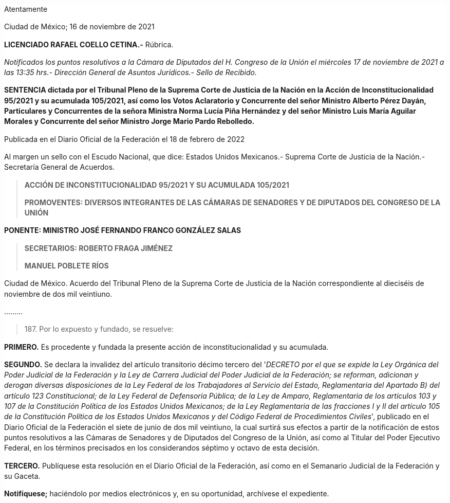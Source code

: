 Atentamente

Ciudad de México; 16 de noviembre de 2021

**LICENCIADO RAFAEL COELLO CETINA.-** Rúbrica.

*Notificados los puntos resolutivos a la Cámara de Diputados del H. Congreso de la Unión el miércoles 17 de noviembre de 2021 a las 13:35 hrs.- Dirección General de Asuntos Jurídicos.- Sello de Recibido.*

**SENTENCIA dictada por el Tribunal Pleno de la Suprema Corte de Justicia de la Nación en la Acción de Inconstitucionalidad 95/2021 y su acumulada 105/2021, así como los Votos Aclaratorio y Concurrente del señor Ministro Alberto Pérez Dayán, Particulares y Concurrentes de la señora Ministra Norma Lucía Piña Hernández y del señor Ministro Luis María Aguilar Morales y Concurrente del señor Ministro Jorge Mario Pardo Rebolledo.**

Publicada en el Diario Oficial de la Federación el 18 de febrero de 2022

Al margen un sello con el Escudo Nacional, que dice: Estados Unidos Mexicanos.- Suprema Corte de Justicia de la Nación.- Secretaría General de Acuerdos.

> **ACCIÓN DE INCONSTITUCIONALIDAD 95/2021 Y SU ACUMULADA 105/2021**
>
> **PROMOVENTES: DIVERSOS INTEGRANTES DE LAS CÁMARAS DE SENADORES Y DE DIPUTADOS DEL CONGRESO DE LA UNIÓN**

**PONENTE: MINISTRO JOSÉ FERNANDO FRANCO GONZÁLEZ SALAS**

> **SECRETARIOS: ROBERTO FRAGA JIMÉNEZ**
>
> **MANUEL POBLETE RÍOS**

Ciudad de México. Acuerdo del Tribunal Pleno de la Suprema Corte de Justicia de la Nación correspondiente al dieciséis de noviembre de dos mil veintiuno.

.........

> 187\. Por lo expuesto y fundado, se resuelve:

**PRIMERO.** Es procedente y fundada la presente acción de inconstitucionalidad y su acumulada.

**SEGUNDO.** Se declara la invalidez del artículo transitorio décimo tercero del '*DECRETO por el que se expide la Ley Orgánica del Poder Judicial de la Federación y la Ley de Carrera Judicial del Poder Judicial de la Federación; se reforman, adicionan y derogan diversas disposiciones de la Ley Federal de los Trabajadores al Servicio del Estado, Reglamentaria del Apartado B) del artículo 123 Constitucional; de la Ley Federal de Defensoría Pública; de la Ley de Amparo, Reglamentaria de los artículos 103 y 107 de la Constitución Política de los Estados Unidos Mexicanos; de la Ley Reglamentaria de las fracciones I y II del artículo 105 de la Constitución Política de los Estados Unidos Mexicanos y del Código Federal de Procedimientos Civiles*', publicado en el Diario Oficial de la Federación el siete de junio de dos mil veintiuno, la cual surtirá sus efectos a partir de la notificación de estos puntos resolutivos a las Cámaras de Senadores y de Diputados del Congreso de la Unión, así como al Titular del Poder Ejecutivo Federal, en los términos precisados en los considerandos séptimo y octavo de esta decisión.

**TERCERO.** Publíquese esta resolución en el Diario Oficial de la Federación, así como en el Semanario Judicial de la Federación y su Gaceta.

**Notifíquese;** haciéndolo por medios electrónicos y, en su oportunidad, archívese el expediente.
